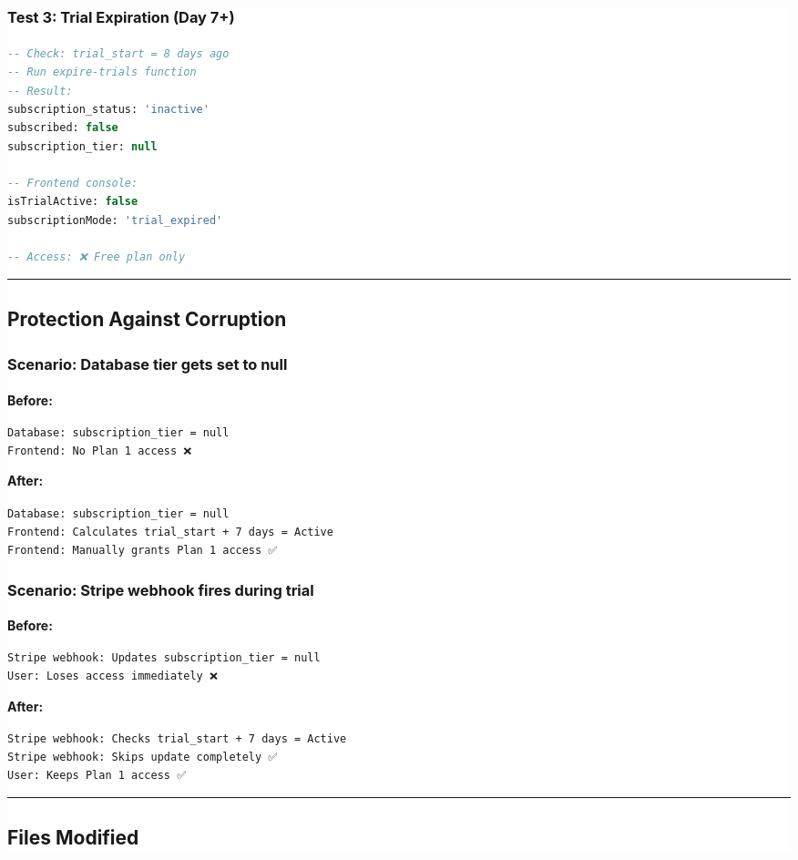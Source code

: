 ### Test 3: Trial Expiration (Day 7+)

```sql
-- Check: trial_start = 8 days ago
-- Run expire-trials function
-- Result:
subscription_status: 'inactive'
subscribed: false
subscription_tier: null

-- Frontend console:
isTrialActive: false
subscriptionMode: 'trial_expired'

-- Access: ❌ Free plan only
```

---

## Protection Against Corruption

### Scenario: Database tier gets set to null

**Before:**
```
Database: subscription_tier = null
Frontend: No Plan 1 access ❌
```

**After:**
```
Database: subscription_tier = null
Frontend: Calculates trial_start + 7 days = Active
Frontend: Manually grants Plan 1 access ✅
```

### Scenario: Stripe webhook fires during trial

**Before:**
```
Stripe webhook: Updates subscription_tier = null
User: Loses access immediately ❌
```

**After:**
```
Stripe webhook: Checks trial_start + 7 days = Active
Stripe webhook: Skips update completely ✅
User: Keeps Plan 1 access ✅
```

---

## Files Modified
